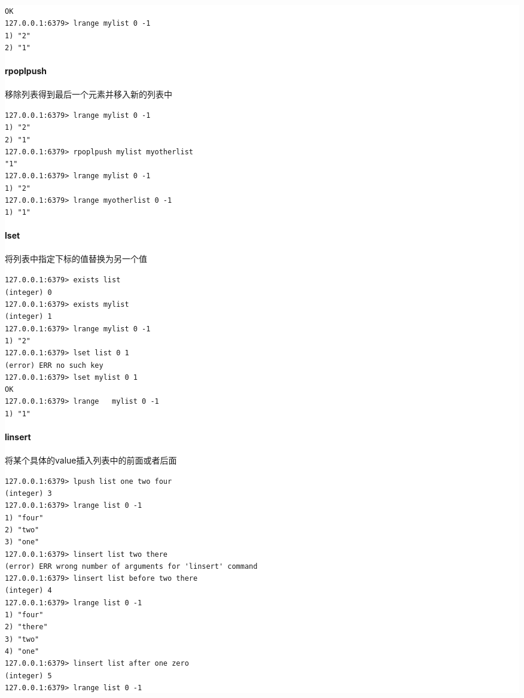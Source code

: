 ```shell
OK
127.0.0.1:6379> lrange mylist 0 -1
1) "2"
2) "1"

```

#### rpoplpush

移除列表得到最后一个元素并移入新的列表中

```shell
127.0.0.1:6379> lrange mylist 0 -1
1) "2"
2) "1"
127.0.0.1:6379> rpoplpush mylist myotherlist
"1"
127.0.0.1:6379> lrange mylist 0 -1
1) "2"
127.0.0.1:6379> lrange myotherlist 0 -1
1) "1"

```

#### lset

将列表中指定下标的值替换为另一个值 

```shell
127.0.0.1:6379> exists list
(integer) 0
127.0.0.1:6379> exists mylist
(integer) 1
127.0.0.1:6379> lrange mylist 0 -1
1) "2"
127.0.0.1:6379> lset list 0 1
(error) ERR no such key
127.0.0.1:6379> lset mylist 0 1
OK
127.0.0.1:6379> lrange   mylist 0 -1
1) "1"

```

#### linsert

将某个具体的value插入列表中的前面或者后面

```shell
127.0.0.1:6379> lpush list one two four
(integer) 3
127.0.0.1:6379> lrange list 0 -1
1) "four"
2) "two"
3) "one"
127.0.0.1:6379> linsert list two there
(error) ERR wrong number of arguments for 'linsert' command
127.0.0.1:6379> linsert list before two there
(integer) 4
127.0.0.1:6379> lrange list 0 -1
1) "four"
2) "there"
3) "two"
4) "one"
127.0.0.1:6379> linsert list after one zero
(integer) 5
127.0.0.1:6379> lrange list 0 -1
```